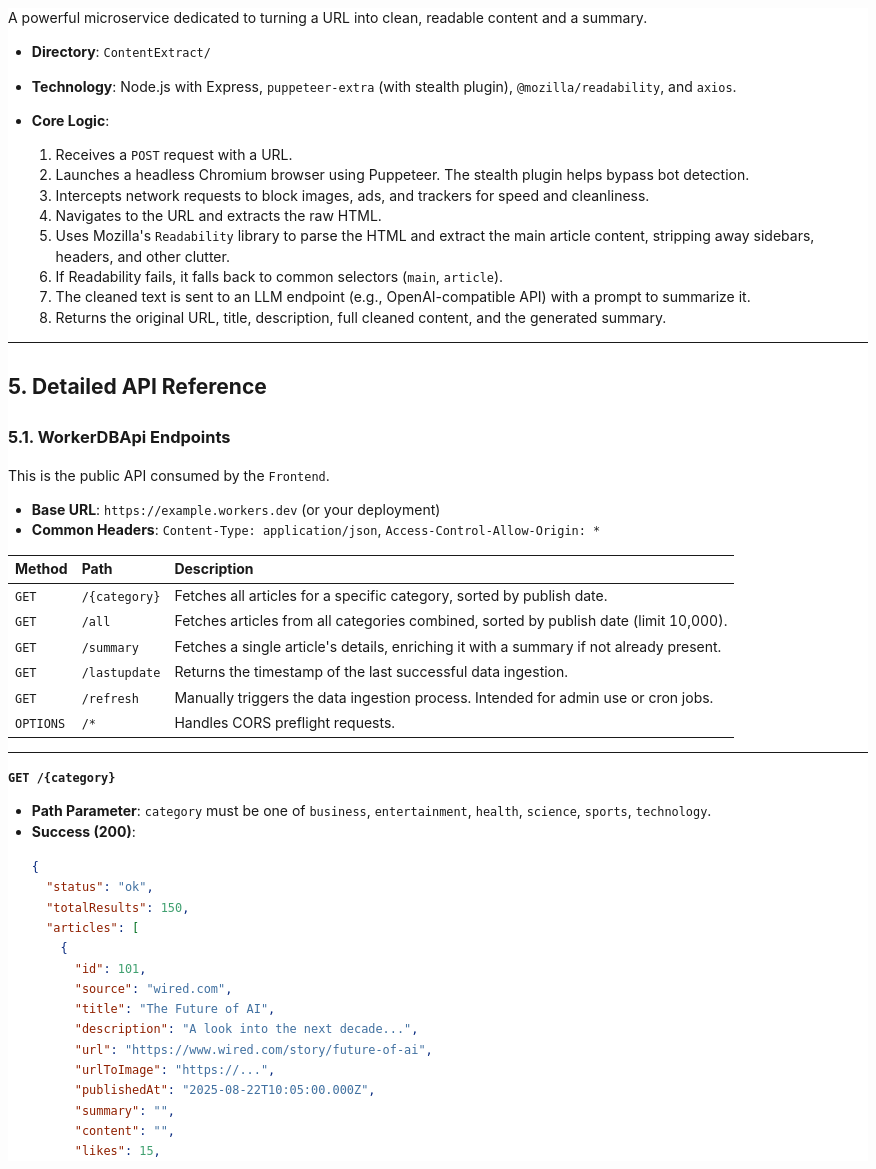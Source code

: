 A powerful microservice dedicated to turning a URL into clean, readable content and a summary.

-   **Directory**: `ContentExtract/`
-   **Technology**: Node.js with Express, `puppeteer-extra` (with stealth plugin), `@mozilla/readability`, and `axios`.

-   **Core Logic**:
    1.  Receives a `POST` request with a URL.
    2.  Launches a headless Chromium browser using Puppeteer. The stealth plugin helps bypass bot detection.
    3.  Intercepts network requests to block images, ads, and trackers for speed and cleanliness.
    4.  Navigates to the URL and extracts the raw HTML.
    5.  Uses Mozilla's `Readability` library to parse the HTML and extract the main article content, stripping away sidebars, headers, and other clutter.
    6.  If Readability fails, it falls back to common selectors (`main`, `article`).
    7.  The cleaned text is sent to an LLM endpoint (e.g., OpenAI-compatible API) with a prompt to summarize it.
    8.  Returns the original URL, title, description, full cleaned content, and the generated summary.

---

## 5. Detailed API Reference

### 5.1. WorkerDBApi Endpoints

This is the public API consumed by the `Frontend`.

-   **Base URL**: `https://example.workers.dev` (or your deployment)
-   **Common Headers**: `Content-Type: application/json`, `Access-Control-Allow-Origin: *`

| Method | Path                               | Description                                                                                             |
| :----- | :--------------------------------- | :------------------------------------------------------------------------------------------------------ |
| `GET`  | `/{category}`                      | Fetches all articles for a specific category, sorted by publish date.                                   |
| `GET`  | `/all`                             | Fetches articles from all categories combined, sorted by publish date (limit 10,000).                   |
| `GET`  | `/summary`                         | Fetches a single article's details, enriching it with a summary if not already present.                 |
| `GET`  | `/lastupdate`                      | Returns the timestamp of the last successful data ingestion.                                            |
| `GET`  | `/refresh`                         | Manually triggers the data ingestion process. Intended for admin use or cron jobs.                      |
| `OPTIONS` | `/*`                            | Handles CORS preflight requests.                                                                        |

---

**`GET /{category}`**

-   **Path Parameter**: `category` must be one of `business`, `entertainment`, `health`, `science`, `sports`, `technology`.
-   **Success (200)**:
    ```json
    {
      "status": "ok",
      "totalResults": 150,
      "articles": [
        {
          "id": 101,
          "source": "wired.com",
          "title": "The Future of AI",
          "description": "A look into the next decade...",
          "url": "https://www.wired.com/story/future-of-ai",
          "urlToImage": "https://...",
          "publishedAt": "2025-08-22T10:05:00.000Z",
          "summary": "",
          "content": "",
          "likes": 15,